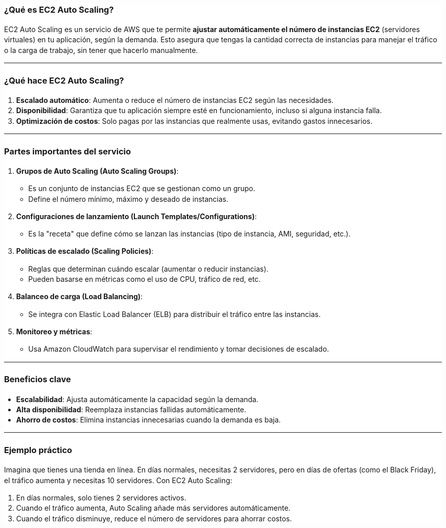 
### **¿Qué es EC2 Auto Scaling?**
EC2 Auto Scaling es un servicio de AWS que te permite **ajustar automáticamente el número de instancias EC2** (servidores virtuales) en tu aplicación, según la demanda. Esto asegura que tengas la cantidad correcta de instancias para manejar el tráfico o la carga de trabajo, sin tener que hacerlo manualmente.

---

### **¿Qué hace EC2 Auto Scaling?**
1. **Escalado automático**: Aumenta o reduce el número de instancias EC2 según las necesidades.
2. **Disponibilidad**: Garantiza que tu aplicación siempre esté en funcionamiento, incluso si alguna instancia falla.
3. **Optimización de costos**: Solo pagas por las instancias que realmente usas, evitando gastos innecesarios.

---

### **Partes importantes del servicio**

1. **Grupos de Auto Scaling (Auto Scaling Groups)**:
   - Es un conjunto de instancias EC2 que se gestionan como un grupo.
   - Define el número mínimo, máximo y deseado de instancias.

2. **Configuraciones de lanzamiento (Launch Templates/Configurations)**:
   - Es la "receta" que define cómo se lanzan las instancias (tipo de instancia, AMI, seguridad, etc.).

3. **Políticas de escalado (Scaling Policies)**:
   - Reglas que determinan cuándo escalar (aumentar o reducir instancias).
   - Pueden basarse en métricas como el uso de CPU, tráfico de red, etc.

4. **Balanceo de carga (Load Balancing)**:
   - Se integra con Elastic Load Balancer (ELB) para distribuir el tráfico entre las instancias.

5. **Monitoreo y métricas**:
   - Usa Amazon CloudWatch para supervisar el rendimiento y tomar decisiones de escalado.

---

### **Beneficios clave**
- **Escalabilidad**: Ajusta automáticamente la capacidad según la demanda.
- **Alta disponibilidad**: Reemplaza instancias fallidas automáticamente.
- **Ahorro de costos**: Elimina instancias innecesarias cuando la demanda es baja.

---

### **Ejemplo práctico**
Imagina que tienes una tienda en línea. En días normales, necesitas 2 servidores, pero en días de ofertas (como el Black Friday), el tráfico aumenta y necesitas 10 servidores. Con EC2 Auto Scaling:
1. En días normales, solo tienes 2 servidores activos.
2. Cuando el tráfico aumenta, Auto Scaling añade más servidores automáticamente.
3. Cuando el tráfico disminuye, reduce el número de servidores para ahorrar costos.
